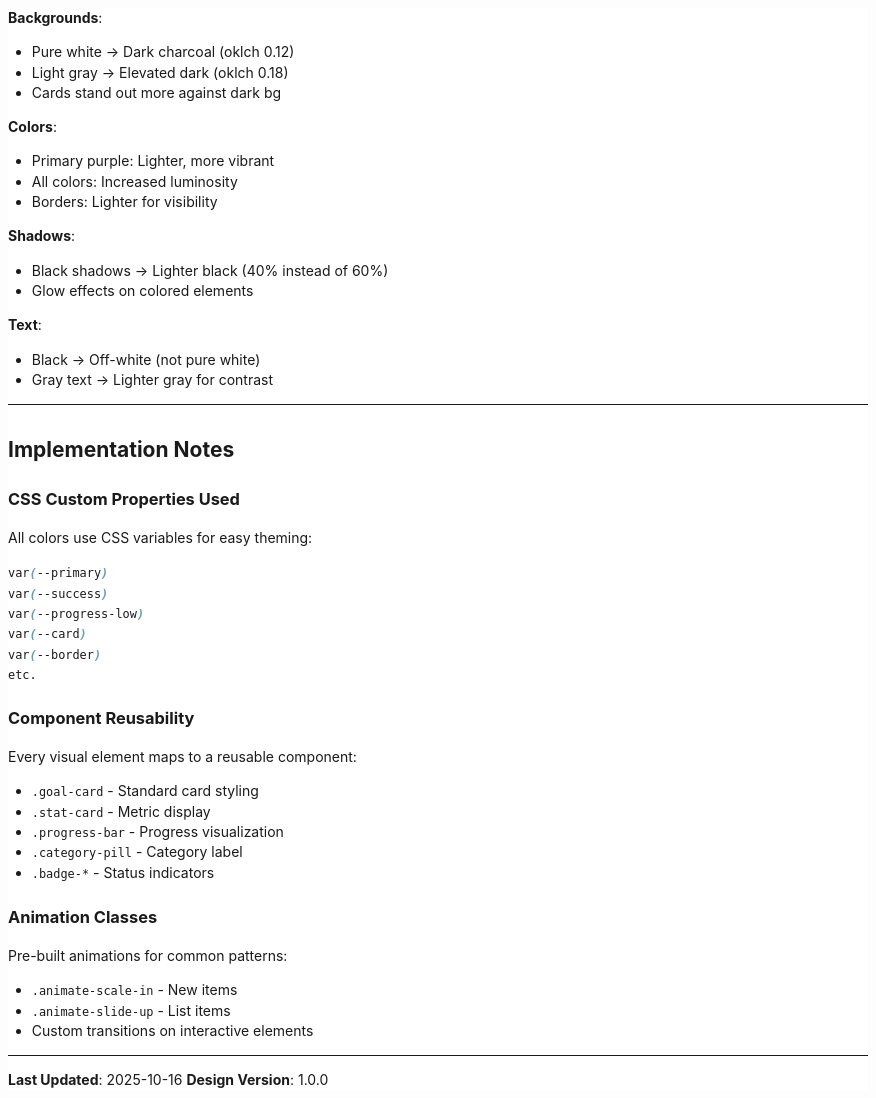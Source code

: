 **Backgrounds**:
- Pure white → Dark charcoal (oklch 0.12)
- Light gray → Elevated dark (oklch 0.18)
- Cards stand out more against dark bg

**Colors**:
- Primary purple: Lighter, more vibrant
- All colors: Increased luminosity
- Borders: Lighter for visibility

**Shadows**:
- Black shadows → Lighter black (40% instead of 60%)
- Glow effects on colored elements

**Text**:
- Black → Off-white (not pure white)
- Gray text → Lighter gray for contrast

---

## Implementation Notes

### CSS Custom Properties Used

All colors use CSS variables for easy theming:
```css
var(--primary)
var(--success)
var(--progress-low)
var(--card)
var(--border)
etc.
```

### Component Reusability

Every visual element maps to a reusable component:
- `.goal-card` - Standard card styling
- `.stat-card` - Metric display
- `.progress-bar` - Progress visualization
- `.category-pill` - Category label
- `.badge-*` - Status indicators

### Animation Classes

Pre-built animations for common patterns:
- `.animate-scale-in` - New items
- `.animate-slide-up` - List items
- Custom transitions on interactive elements

---

**Last Updated**: 2025-10-16
**Design Version**: 1.0.0
